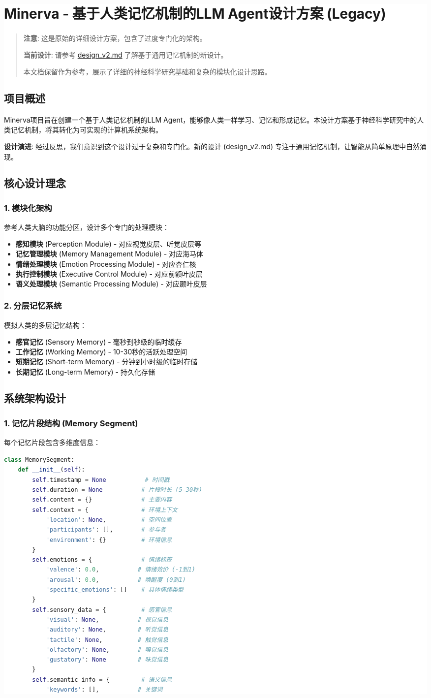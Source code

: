# Minerva - 基于人类记忆机制的LLM Agent设计方案 (Legacy)

> **注意**: 这是原始的详细设计方案，包含了过度专门化的架构。
>
> **当前设计**: 请参考 [design_v2.md](design_v2.md) 了解基于通用记忆机制的新设计。
>
> 本文档保留作为参考，展示了详细的神经科学研究基础和复杂的模块化设计思路。

## 项目概述

Minerva项目旨在创建一个基于人类记忆机制的LLM Agent，能够像人类一样学习、记忆和形成记忆。本设计方案基于神经科学研究中的人类记忆机制，将其转化为可实现的计算机系统架构。

**设计演进**: 经过反思，我们意识到这个设计过于复杂和专门化。新的设计 (design_v2.md) 专注于通用记忆机制，让智能从简单原理中自然涌现。

## 核心设计理念

### 1. 模块化架构
参考人类大脑的功能分区，设计多个专门的处理模块：
- **感知模块** (Perception Module) - 对应视觉皮层、听觉皮层等
- **记忆管理模块** (Memory Management Module) - 对应海马体
- **情绪处理模块** (Emotion Processing Module) - 对应杏仁核
- **执行控制模块** (Executive Control Module) - 对应前额叶皮层
- **语义处理模块** (Semantic Processing Module) - 对应颞叶皮层

### 2. 分层记忆系统
模拟人类的多层记忆结构：
- **感官记忆** (Sensory Memory) - 毫秒到秒级的临时缓存
- **工作记忆** (Working Memory) - 10-30秒的活跃处理空间
- **短期记忆** (Short-term Memory) - 分钟到小时级的临时存储
- **长期记忆** (Long-term Memory) - 持久化存储

## 系统架构设计

### 1. 记忆片段结构 (Memory Segment)

每个记忆片段包含多维度信息：

```python
class MemorySegment:
    def __init__(self):
        self.timestamp = None           # 时间戳
        self.duration = None           # 片段时长 (5-30秒)
        self.content = {}              # 主要内容
        self.context = {               # 环境上下文
            'location': None,          # 空间位置
            'participants': [],        # 参与者
            'environment': {}          # 环境信息
        }
        self.emotions = {              # 情绪标签
            'valence': 0.0,           # 情绪效价 (-1到1)
            'arousal': 0.0,           # 唤醒度 (0到1)
            'specific_emotions': []    # 具体情绪类型
        }
        self.sensory_data = {          # 感官信息
            'visual': None,           # 视觉信息
            'auditory': None,         # 听觉信息
            'tactile': None,          # 触觉信息
            'olfactory': None,        # 嗅觉信息
            'gustatory': None         # 味觉信息
        }
        self.semantic_info = {         # 语义信息
            'keywords': [],           # 关键词
```